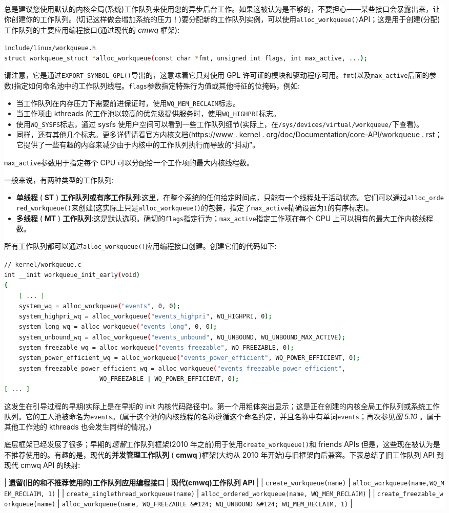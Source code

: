 总是建议您使用默认的内核全局(系统)工作队列来使用您的异步后台工作。如果这被认为是不够的，不要担心——某些接口会暴露出来，让你创建你的工作队列。(切记这样做会增加系统的压力！)要分配新的工作队列实例，可以使用`alloc_workqueue()`API；这是用于创建(分配)工作队列的主要应用编程接口(通过现代的 *cmwq* 框架):

```sh
include/linux/workqueue.h
struct workqueue_struct *alloc_workqueue(const char *fmt, unsigned int flags, int max_active, ...);
```

请注意，它是通过`EXPORT_SYMBOL_GPL()`导出的，这意味着它只对使用 GPL 许可证的模块和驱动程序可用。`fmt`(以及`max_active`后面的参数)指定如何命名池中的工作队列线程。`flags`参数指定特殊行为值或其他特征的位掩码，例如:

*   当工作队列在内存压力下需要前进保证时，使用`WQ_MEM_RECLAIM`标志。
*   当工作项由 kthreads 的工作池以较高的优先级提供服务时，使用`WQ_HIGHPRI`标志。
*   使用`WQ_SYSFS`标志，通过 sysfs 使用户空间可以看到一些工作队列细节(实际上，在`/sys/devices/virtual/workqueue/`下查看)。
*   同样，还有其他几个标志。更多详情请看官方内核文档([https://www . kernel . org/doc/Documentation/core-API/workqueue . rst](https://www.kernel.org/doc/Documentation/core-api/workqueue.rst)；它提供了一些有趣的内容来减少由于内核中的工作队列执行而导致的“抖动”。

`max_active`参数用于指定每个 CPU 可以分配给一个工作项的最大内核线程数。

一般来说，有两种类型的工作队列:

*   **单线程** ( **ST** ) **工作队列或有序工作队列**:这里，在整个系统的任何给定时间点，只能有一个线程处于活动状态。它们可以通过`alloc_ordered_workqueue()`来创建(这实际上只是`alloc_workqueue()`的包装，指定了`max_active`精确设置为`1`的有序标志)。
*   **多线程** ( **MT** ) **工作队列**:这是默认选项。确切的`flags`指定行为；`max_active`指定工作项在每个 CPU 上可以拥有的最大工作内核线程数。

所有工作队列都可以通过`alloc_workqueue()`应用编程接口创建。创建它们的代码如下:

```sh
// kernel/workqueue.c
​int __init workqueue_init_early(void)
{
    [ ... ]
    system_wq = alloc_workqueue("events", 0, 0);
    system_highpri_wq = alloc_workqueue("events_highpri", WQ_HIGHPRI, 0);
    system_long_wq = alloc_workqueue("events_long", 0, 0);
    system_unbound_wq = alloc_workqueue("events_unbound", WQ_UNBOUND, WQ_UNBOUND_MAX_ACTIVE);
    system_freezable_wq = alloc_workqueue("events_freezable", WQ_FREEZABLE, 0);
    system_power_efficient_wq = alloc_workqueue("events_power_efficient", WQ_POWER_EFFICIENT, 0);
    system_freezable_power_efficient_wq = alloc_workqueue("events_freezable_power_efficient",
                          WQ_FREEZABLE | WQ_POWER_EFFICIENT, 0);
[ ... ]
```

这发生在引导过程的早期(实际上是在早期的 init 内核代码路径中)。第一个用粗体突出显示；这是正在创建的内核全局工作队列或系统工作队列。它的工人池被命名为`events`。(属于这个池的内核线程的名称遵循这个命名约定，并且名称中有单词`events`；再次参见*图 5.10* 。属于其他工作池的 kthreads 也会发生同样的情况。)

底层框架已经发展了很多；早期的*遗留*工作队列框架(2010 年之前)用于使用`create_workqueue()`和 friends APIs 但是，这些现在被认为是不推荐使用的。有趣的是，现代的**并发管理工作队列** ( **cmwq** )框架(大约从 2010 年开始)与旧框架向后兼容。下表总结了旧工作队列 API 到现代 cmwq API 的映射:

| **遗留(旧的和不推荐使用的)工作队列应用编程接口** | **现代(cmwq)工作队列 API** |
| `create_workqueue(name)` | `alloc_workqueue(name,WQ_MEM_RECLAIM, 1)` |
| `create_singlethread_workqueue(name)` | `alloc_ordered_workqueue(name, WQ_MEM_RECLAIM)` |
| `create_freezable_workqueue(name)` | `alloc_workqueue(name, WQ_FREEZABLE &#124; WQ_UNBOUND &#124; WQ_MEM_RECLAIM, 1)` |
